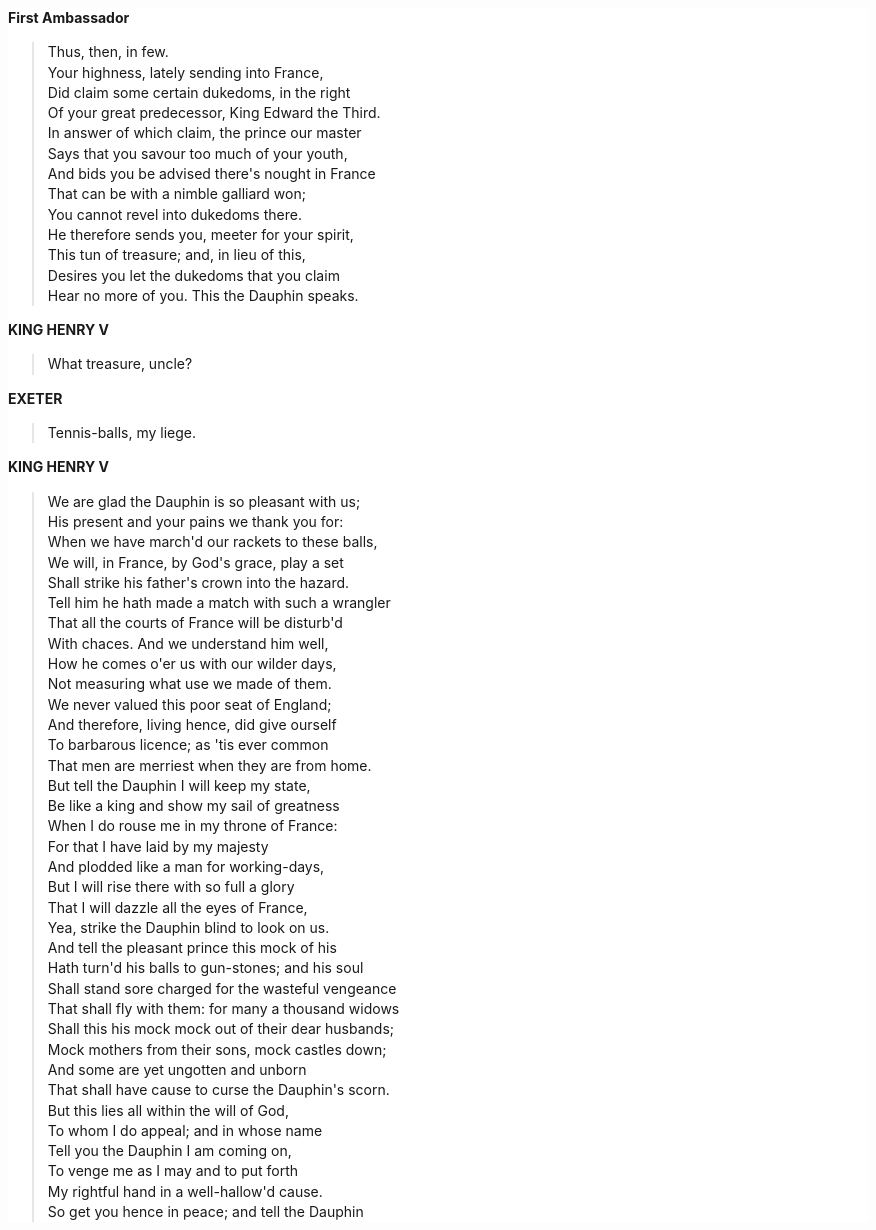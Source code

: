 <A NAME=speech25><b>First Ambassador</b></a>
<blockquote>
<A NAME=1.2.249>Thus, then, in few.</A><br>
<A NAME=1.2.250>Your highness, lately sending into France,</A><br>
<A NAME=1.2.251>Did claim some certain dukedoms, in the right</A><br>
<A NAME=1.2.252>Of your great predecessor, King Edward the Third.</A><br>
<A NAME=1.2.253>In answer of which claim, the prince our master</A><br>
<A NAME=1.2.254>Says that you savour too much of your youth,</A><br>
<A NAME=1.2.255>And bids you be advised there's nought in France</A><br>
<A NAME=1.2.256>That can be with a nimble galliard won;</A><br>
<A NAME=1.2.257>You cannot revel into dukedoms there.</A><br>
<A NAME=1.2.258>He therefore sends you, meeter for your spirit,</A><br>
<A NAME=1.2.259>This tun of treasure; and, in lieu of this,</A><br>
<A NAME=1.2.260>Desires you let the dukedoms that you claim</A><br>
<A NAME=1.2.261>Hear no more of you. This the Dauphin speaks.</A><br>
</blockquote>

<A NAME=speech26><b>KING HENRY V</b></a>
<blockquote>
<A NAME=1.2.262>What treasure, uncle?</A><br>
</blockquote>

<A NAME=speech27><b>EXETER</b></a>
<blockquote>
<A NAME=1.2.263>Tennis-balls, my liege.</A><br>
</blockquote>

<A NAME=speech28><b>KING HENRY V</b></a>
<blockquote>
<A NAME=1.2.264>We are glad the Dauphin is so pleasant with us;</A><br>
<A NAME=1.2.265>His present and your pains we thank you for:</A><br>
<A NAME=1.2.266>When we have march'd our rackets to these balls,</A><br>
<A NAME=1.2.267>We will, in France, by God's grace, play a set</A><br>
<A NAME=1.2.268>Shall strike his father's crown into the hazard.</A><br>
<A NAME=1.2.269>Tell him he hath made a match with such a wrangler</A><br>
<A NAME=1.2.270>That all the courts of France will be disturb'd</A><br>
<A NAME=1.2.271>With chaces. And we understand him well,</A><br>
<A NAME=1.2.272>How he comes o'er us with our wilder days,</A><br>
<A NAME=1.2.273>Not measuring what use we made of them.</A><br>
<A NAME=1.2.274>We never valued this poor seat of England;</A><br>
<A NAME=1.2.275>And therefore, living hence, did give ourself</A><br>
<A NAME=1.2.276>To barbarous licence; as 'tis ever common</A><br>
<A NAME=1.2.277>That men are merriest when they are from home.</A><br>
<A NAME=1.2.278>But tell the Dauphin I will keep my state,</A><br>
<A NAME=1.2.279>Be like a king and show my sail of greatness</A><br>
<A NAME=1.2.280>When I do rouse me in my throne of France:</A><br>
<A NAME=1.2.281>For that I have laid by my majesty</A><br>
<A NAME=1.2.282>And plodded like a man for working-days,</A><br>
<A NAME=1.2.283>But I will rise there with so full a glory</A><br>
<A NAME=1.2.284>That I will dazzle all the eyes of France,</A><br>
<A NAME=1.2.285>Yea, strike the Dauphin blind to look on us.</A><br>
<A NAME=1.2.286>And tell the pleasant prince this mock of his</A><br>
<A NAME=1.2.287>Hath turn'd his balls to gun-stones; and his soul</A><br>
<A NAME=1.2.288>Shall stand sore charged for the wasteful vengeance</A><br>
<A NAME=1.2.289>That shall fly with them: for many a thousand widows</A><br>
<A NAME=1.2.290>Shall this his mock mock out of their dear husbands;</A><br>
<A NAME=1.2.291>Mock mothers from their sons, mock castles down;</A><br>
<A NAME=1.2.292>And some are yet ungotten and unborn</A><br>
<A NAME=1.2.293>That shall have cause to curse the Dauphin's scorn.</A><br>
<A NAME=1.2.294>But this lies all within the will of God,</A><br>
<A NAME=1.2.295>To whom I do appeal; and in whose name</A><br>
<A NAME=1.2.296>Tell you the Dauphin I am coming on,</A><br>
<A NAME=1.2.297>To venge me as I may and to put forth</A><br>
<A NAME=1.2.298>My rightful hand in a well-hallow'd cause.</A><br>
<A NAME=1.2.299>So get you hence in peace; and tell the Dauphin</A><br>
